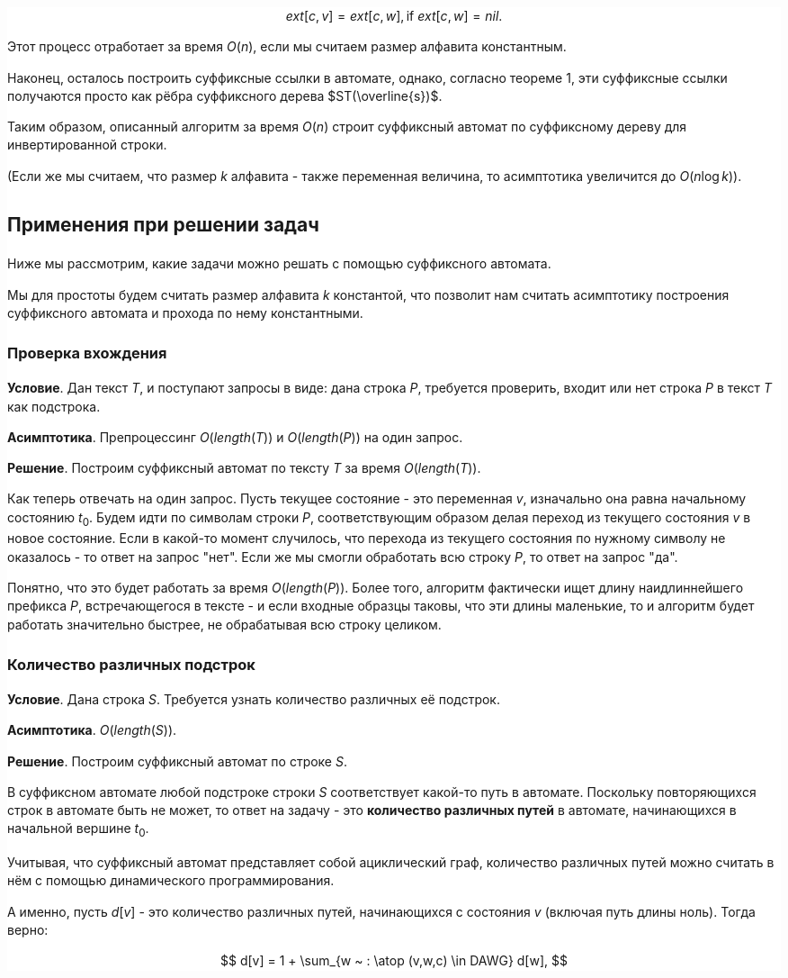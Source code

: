 $$ ext[c,v] = ext[c,w], \text{if $ext[c,w] = nil$.} $$

Этот процесс отработает за время $O(n)$, если мы считаем размер алфавита константным.

Наконец, осталось построить суффиксные ссылки в автомате, однако, согласно теореме 1, эти суффиксные ссылки получаются просто как рёбра суффиксного дерева $ST(\overline{s})$.

Таким образом, описанный алгоритм за время $O(n)$ строит суффиксный автомат по суффиксному дереву для инвертированной строки.

(Если же мы считаем, что размер $k$ алфавита - также переменная величина, то асимптотика увеличится до $O(n \log k)$).

## Применения при решении задач

Ниже мы рассмотрим, какие задачи можно решать с помощью суффиксного автомата.

Мы для простоты будем считать размер алфавита $k$ константой, что позволит нам считать асимптотику построения суффиксного автомата и прохода по нему константными.

### Проверка вхождения

**Условие**. Дан текст $T$, и поступают запросы в виде: дана строка $P$, требуется проверить, входит или нет строка $P$ в текст $T$ как подстрока.

**Асимптотика**. Препроцессинг $O(length (T))$ и $O(length (P))$ на один запрос.

**Решение**. Построим суффиксный автомат по тексту $T$ за время $O(length (T))$.

Как теперь отвечать на один запрос. Пусть текущее состояние - это переменная $v$, изначально она равна начальному состоянию $t_0$. Будем идти по символам строки $P$, соответствующим образом делая переход из текущего состояния $v$ в новое состояние. Если в какой-то момент случилось, что перехода из текущего состояния по нужному символу не оказалось - то ответ на запрос "нет". Если же мы смогли обработать всю строку $P$, то ответ на запрос "да".

Понятно, что это будет работать за время $O(length (P))$. Более того, алгоритм фактически ищет длину наидлиннейшего префикса $P$, встречающегося в тексте - и если входные образцы таковы, что эти длины маленькие, то и алгоритм будет работать значительно быстрее, не обрабатывая всю строку целиком.

### Количество различных подстрок

**Условие**. Дана строка $S$. Требуется узнать количество различных её подстрок.

**Асимптотика**. $O(length (S))$.

**Решение**. Построим суффиксный автомат по строке $S$.

В суффиксном автомате любой подстроке строки $S$ соответствует какой-то путь в автомате. Поскольку повторяющихся строк в автомате быть не может, то ответ на задачу - это **количество различных путей** в автомате, начинающихся в начальной вершине $t_0$.

Учитывая, что суффиксный автомат представляет собой ациклический граф, количество различных путей можно считать в нём с помощью динамического программирования.

А именно, пусть $d[v]$ - это количество различных путей, начинающихся с состояния $v$ (включая путь длины ноль). Тогда верно:

$$
d[v] = 1 + \sum_{w ~ : \atop (v,w,c) \in DAWG} d[w],
$$
